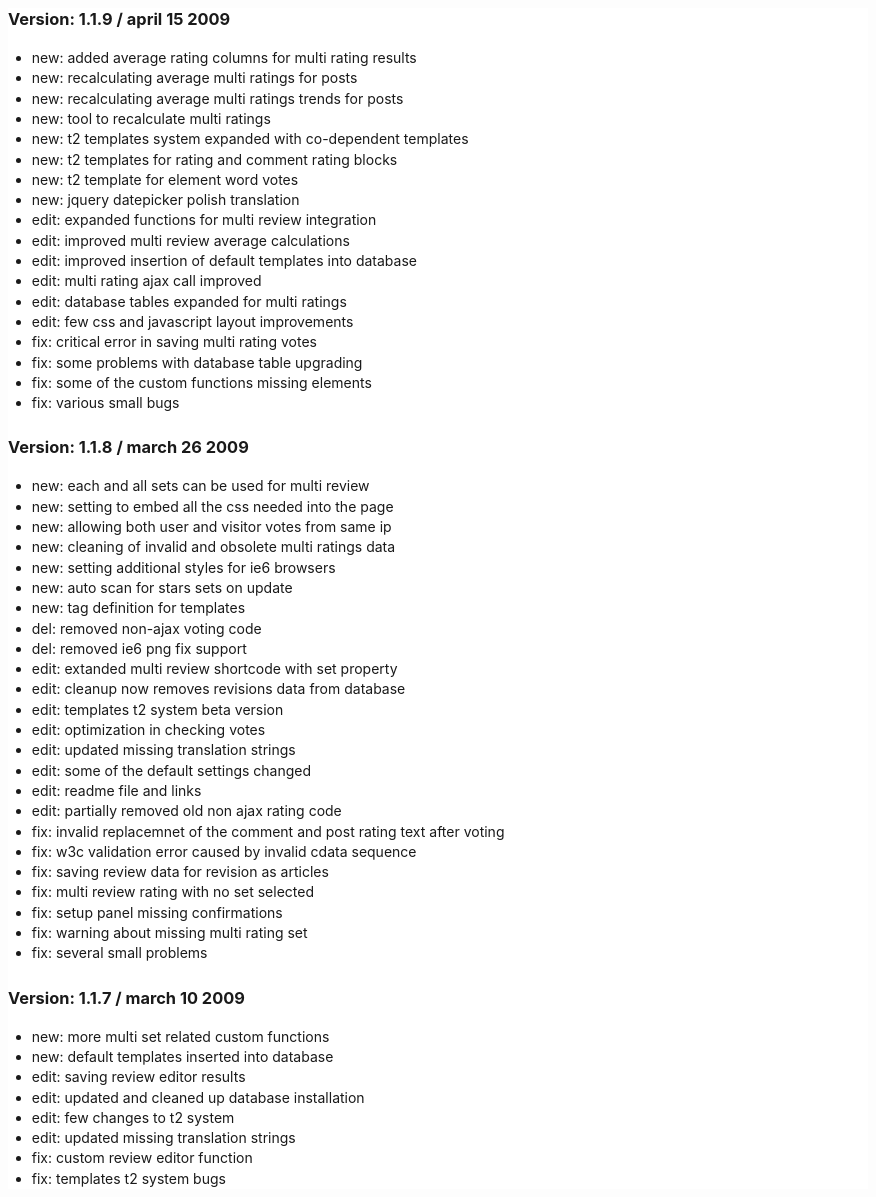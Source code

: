 ### Version: 1.1.9 / april 15 2009 ###
  * new: added average rating columns for multi rating results
  * new: recalculating average multi ratings for posts
  * new: recalculating average multi ratings trends for posts
  * new: tool to recalculate multi ratings
  * new: t2 templates system expanded with co-dependent templates
  * new: t2 templates for rating and comment rating blocks
  * new: t2 template for element word votes
  * new: jquery datepicker polish translation
  * edit: expanded functions for multi review integration
  * edit: improved multi review average calculations
  * edit: improved insertion of default templates into database
  * edit: multi rating ajax call improved
  * edit: database tables expanded for multi ratings
  * edit: few css and javascript layout improvements
  * fix: critical error in saving multi rating votes
  * fix: some problems with database table upgrading
  * fix: some of the custom functions missing elements
  * fix: various small bugs

### Version: 1.1.8 / march 26 2009 ###
  * new: each and all sets can be used for multi review
  * new: setting to embed all the css needed into the page
  * new: allowing both user and visitor votes from same ip
  * new: cleaning of invalid and obsolete multi ratings data
  * new: setting additional styles for ie6 browsers
  * new: auto scan for stars sets on update
  * new: tag definition for templates
  * del: removed non-ajax voting code
  * del: removed ie6 png fix support
  * edit: extanded multi review shortcode with set property
  * edit: cleanup now removes revisions data from database
  * edit: templates t2 system beta version
  * edit: optimization in checking votes
  * edit: updated missing translation strings
  * edit: some of the default settings changed
  * edit: readme file and links
  * edit: partially removed old non ajax rating code
  * fix: invalid replacemnet of the comment and post rating text after voting
  * fix: w3c validation error caused by invalid cdata sequence
  * fix: saving review data for revision as articles
  * fix: multi review rating with no set selected
  * fix: setup panel missing confirmations
  * fix: warning about missing multi rating set
  * fix: several small problems

### Version: 1.1.7 / march 10 2009 ###
  * new: more multi set related custom functions
  * new: default templates inserted into database
  * edit: saving review editor results
  * edit: updated and cleaned up database installation
  * edit: few changes to t2 system
  * edit: updated missing translation strings
  * fix: custom review editor function
  * fix: templates t2 system bugs
